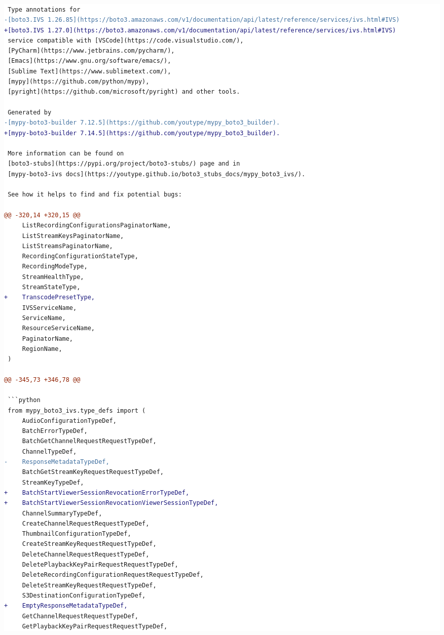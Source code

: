 ```diff
 Type annotations for
-[boto3.IVS 1.26.85](https://boto3.amazonaws.com/v1/documentation/api/latest/reference/services/ivs.html#IVS)
+[boto3.IVS 1.27.0](https://boto3.amazonaws.com/v1/documentation/api/latest/reference/services/ivs.html#IVS)
 service compatible with [VSCode](https://code.visualstudio.com/),
 [PyCharm](https://www.jetbrains.com/pycharm/),
 [Emacs](https://www.gnu.org/software/emacs/),
 [Sublime Text](https://www.sublimetext.com/),
 [mypy](https://github.com/python/mypy),
 [pyright](https://github.com/microsoft/pyright) and other tools.
 
 Generated by
-[mypy-boto3-builder 7.12.5](https://github.com/youtype/mypy_boto3_builder).
+[mypy-boto3-builder 7.14.5](https://github.com/youtype/mypy_boto3_builder).
 
 More information can be found on
 [boto3-stubs](https://pypi.org/project/boto3-stubs/) page and in
 [mypy-boto3-ivs docs](https://youtype.github.io/boto3_stubs_docs/mypy_boto3_ivs/).
 
 See how it helps to find and fix potential bugs:
 
@@ -320,14 +320,15 @@
     ListRecordingConfigurationsPaginatorName,
     ListStreamKeysPaginatorName,
     ListStreamsPaginatorName,
     RecordingConfigurationStateType,
     RecordingModeType,
     StreamHealthType,
     StreamStateType,
+    TranscodePresetType,
     IVSServiceName,
     ServiceName,
     ResourceServiceName,
     PaginatorName,
     RegionName,
 )
 
@@ -345,73 +346,78 @@
 
 ```python
 from mypy_boto3_ivs.type_defs import (
     AudioConfigurationTypeDef,
     BatchErrorTypeDef,
     BatchGetChannelRequestRequestTypeDef,
     ChannelTypeDef,
-    ResponseMetadataTypeDef,
     BatchGetStreamKeyRequestRequestTypeDef,
     StreamKeyTypeDef,
+    BatchStartViewerSessionRevocationErrorTypeDef,
+    BatchStartViewerSessionRevocationViewerSessionTypeDef,
     ChannelSummaryTypeDef,
     CreateChannelRequestRequestTypeDef,
     ThumbnailConfigurationTypeDef,
     CreateStreamKeyRequestRequestTypeDef,
     DeleteChannelRequestRequestTypeDef,
     DeletePlaybackKeyPairRequestRequestTypeDef,
     DeleteRecordingConfigurationRequestRequestTypeDef,
     DeleteStreamKeyRequestRequestTypeDef,
     S3DestinationConfigurationTypeDef,
+    EmptyResponseMetadataTypeDef,
     GetChannelRequestRequestTypeDef,
     GetPlaybackKeyPairRequestRequestTypeDef,
```